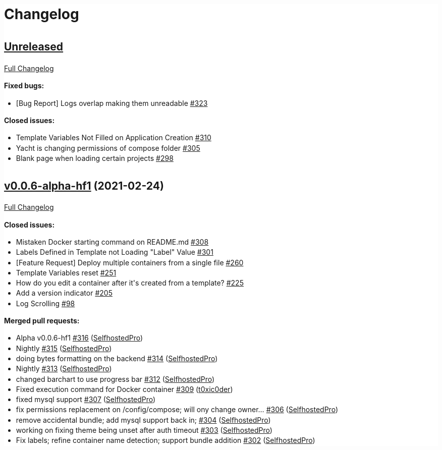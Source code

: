 # Changelog

## [Unreleased](https://github.com/SelfhostedPro/Yacht/tree/HEAD)

[Full Changelog](https://github.com/SelfhostedPro/Yacht/compare/v0.0.6-alpha-hf1...HEAD)

**Fixed bugs:**

- \[Bug Report\] Logs overlap making them unreadable [\#323](https://github.com/SelfhostedPro/Yacht/issues/323)

**Closed issues:**

- Template Variables Not Filled on Application Creation [\#310](https://github.com/SelfhostedPro/Yacht/issues/310)
- Yacht is changing permissions of compose folder [\#305](https://github.com/SelfhostedPro/Yacht/issues/305)
- Blank page when loading certain projects [\#298](https://github.com/SelfhostedPro/Yacht/issues/298)

## [v0.0.6-alpha-hf1](https://github.com/SelfhostedPro/Yacht/tree/v0.0.6-alpha-hf1) (2021-02-24)

[Full Changelog](https://github.com/SelfhostedPro/Yacht/compare/v0.0.6-alpha...v0.0.6-alpha-hf1)

**Closed issues:**

- Mistaken Docker starting command on README.md [\#308](https://github.com/SelfhostedPro/Yacht/issues/308)
- Labels Defined in Template not Loading "Label" Value [\#301](https://github.com/SelfhostedPro/Yacht/issues/301)
- \[Feature Request\] Deploy multiple containers from a single file [\#260](https://github.com/SelfhostedPro/Yacht/issues/260)
- Template Variables reset [\#251](https://github.com/SelfhostedPro/Yacht/issues/251)
- How do you edit a container after it's created from a template? [\#225](https://github.com/SelfhostedPro/Yacht/issues/225)
- Add a version indicator [\#205](https://github.com/SelfhostedPro/Yacht/issues/205)
- Log Scrolling [\#98](https://github.com/SelfhostedPro/Yacht/issues/98)

**Merged pull requests:**

- Alpha v0.0.6-hf1 [\#316](https://github.com/SelfhostedPro/Yacht/pull/316) ([SelfhostedPro](https://github.com/SelfhostedPro))
- Nightly [\#315](https://github.com/SelfhostedPro/Yacht/pull/315) ([SelfhostedPro](https://github.com/SelfhostedPro))
- doing bytes formatting on the backend [\#314](https://github.com/SelfhostedPro/Yacht/pull/314) ([SelfhostedPro](https://github.com/SelfhostedPro))
- Nightly [\#313](https://github.com/SelfhostedPro/Yacht/pull/313) ([SelfhostedPro](https://github.com/SelfhostedPro))
- changed barchart to use progress bar [\#312](https://github.com/SelfhostedPro/Yacht/pull/312) ([SelfhostedPro](https://github.com/SelfhostedPro))
- Fixed execution command for Docker container [\#309](https://github.com/SelfhostedPro/Yacht/pull/309) ([t0xic0der](https://github.com/t0xic0der))
- fixed mysql support [\#307](https://github.com/SelfhostedPro/Yacht/pull/307) ([SelfhostedPro](https://github.com/SelfhostedPro))
- fix permissions replacement on /config/compose; will ony change owner… [\#306](https://github.com/SelfhostedPro/Yacht/pull/306) ([SelfhostedPro](https://github.com/SelfhostedPro))
- remove accidental bundle; add mysql support back in; [\#304](https://github.com/SelfhostedPro/Yacht/pull/304) ([SelfhostedPro](https://github.com/SelfhostedPro))
- working on fixing theme being unset after auth timeout [\#303](https://github.com/SelfhostedPro/Yacht/pull/303) ([SelfhostedPro](https://github.com/SelfhostedPro))
- Fix labels; refine container name detection; support bundle addition [\#302](https://github.com/SelfhostedPro/Yacht/pull/302) ([SelfhostedPro](https://github.com/SelfhostedPro))